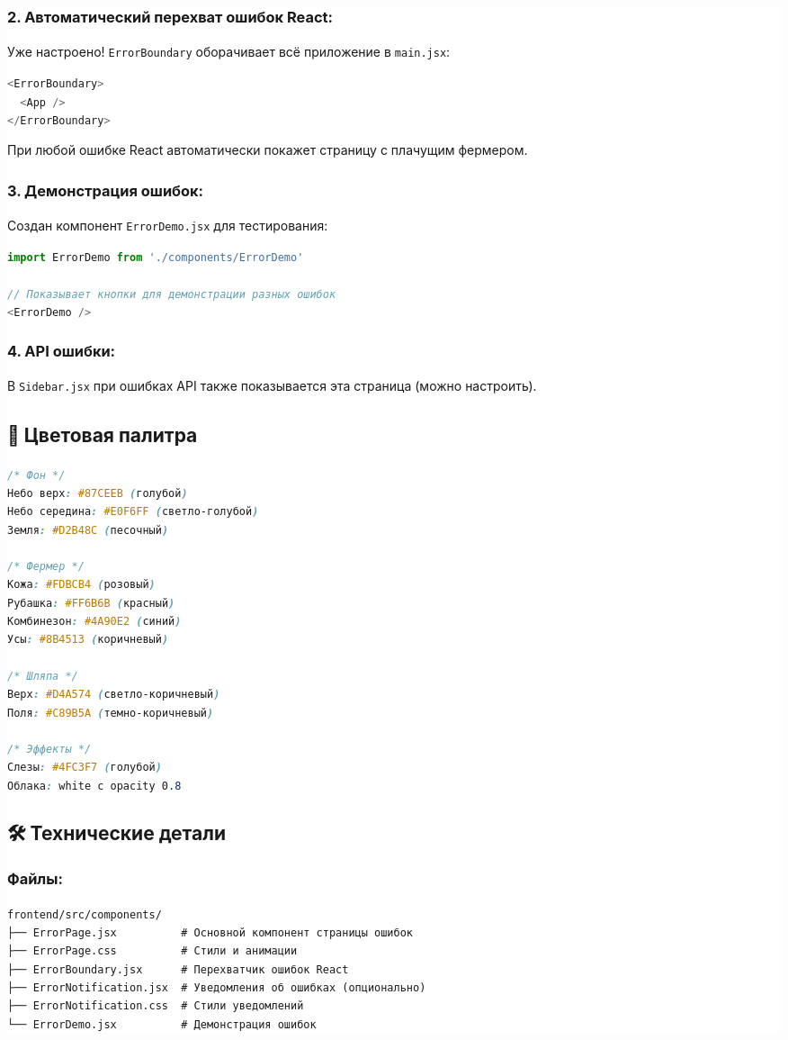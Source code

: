 ### 2. Автоматический перехват ошибок React:

Уже настроено! `ErrorBoundary` оборачивает всё приложение в `main.jsx`:

```javascript
<ErrorBoundary>
  <App />
</ErrorBoundary>
```

При любой ошибке React автоматически покажет страницу с плачущим фермером.

### 3. Демонстрация ошибок:

Создан компонент `ErrorDemo.jsx` для тестирования:

```javascript
import ErrorDemo from './components/ErrorDemo'

// Показывает кнопки для демонстрации разных ошибок
<ErrorDemo />
```

### 4. API ошибки:

В `Sidebar.jsx` при ошибках API также показывается эта страница (можно настроить).

## 🎨 Цветовая палитра

```css
/* Фон */
Небо верх: #87CEEB (голубой)
Небо середина: #E0F6FF (светло-голубой)
Земля: #D2B48C (песочный)

/* Фермер */
Кожа: #FDBCB4 (розовый)
Рубашка: #FF6B6B (красный)
Комбинезон: #4A90E2 (синий)
Усы: #8B4513 (коричневый)

/* Шляпа */
Верх: #D4A574 (светло-коричневый)
Поля: #C89B5A (темно-коричневый)

/* Эффекты */
Слезы: #4FC3F7 (голубой)
Облака: white с opacity 0.8
```

## 🛠️ Технические детали

### Файлы:
```
frontend/src/components/
├── ErrorPage.jsx          # Основной компонент страницы ошибок
├── ErrorPage.css          # Стили и анимации
├── ErrorBoundary.jsx      # Перехватчик ошибок React
├── ErrorNotification.jsx  # Уведомления об ошибках (опционально)
├── ErrorNotification.css  # Стили уведомлений
└── ErrorDemo.jsx          # Демонстрация ошибок
```
